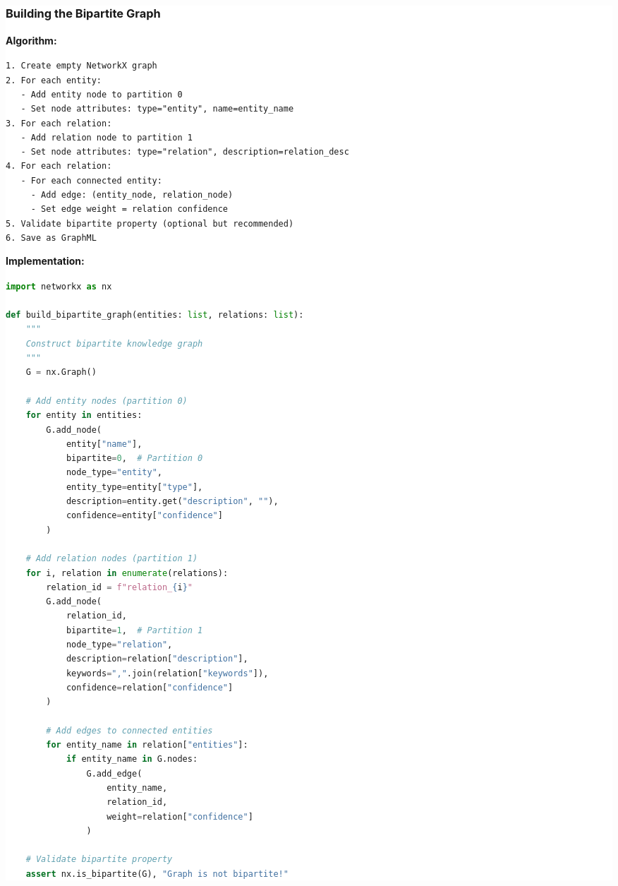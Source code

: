 ### Building the Bipartite Graph

**Algorithm:**
```
1. Create empty NetworkX graph
2. For each entity:
   - Add entity node to partition 0
   - Set node attributes: type="entity", name=entity_name
3. For each relation:
   - Add relation node to partition 1
   - Set node attributes: type="relation", description=relation_desc
4. For each relation:
   - For each connected entity:
     - Add edge: (entity_node, relation_node)
     - Set edge weight = relation confidence
5. Validate bipartite property (optional but recommended)
6. Save as GraphML
```

**Implementation:**
```python
import networkx as nx

def build_bipartite_graph(entities: list, relations: list):
    """
    Construct bipartite knowledge graph
    """
    G = nx.Graph()

    # Add entity nodes (partition 0)
    for entity in entities:
        G.add_node(
            entity["name"],
            bipartite=0,  # Partition 0
            node_type="entity",
            entity_type=entity["type"],
            description=entity.get("description", ""),
            confidence=entity["confidence"]
        )

    # Add relation nodes (partition 1)
    for i, relation in enumerate(relations):
        relation_id = f"relation_{i}"
        G.add_node(
            relation_id,
            bipartite=1,  # Partition 1
            node_type="relation",
            description=relation["description"],
            keywords=",".join(relation["keywords"]),
            confidence=relation["confidence"]
        )

        # Add edges to connected entities
        for entity_name in relation["entities"]:
            if entity_name in G.nodes:
                G.add_edge(
                    entity_name,
                    relation_id,
                    weight=relation["confidence"]
                )

    # Validate bipartite property
    assert nx.is_bipartite(G), "Graph is not bipartite!"

```